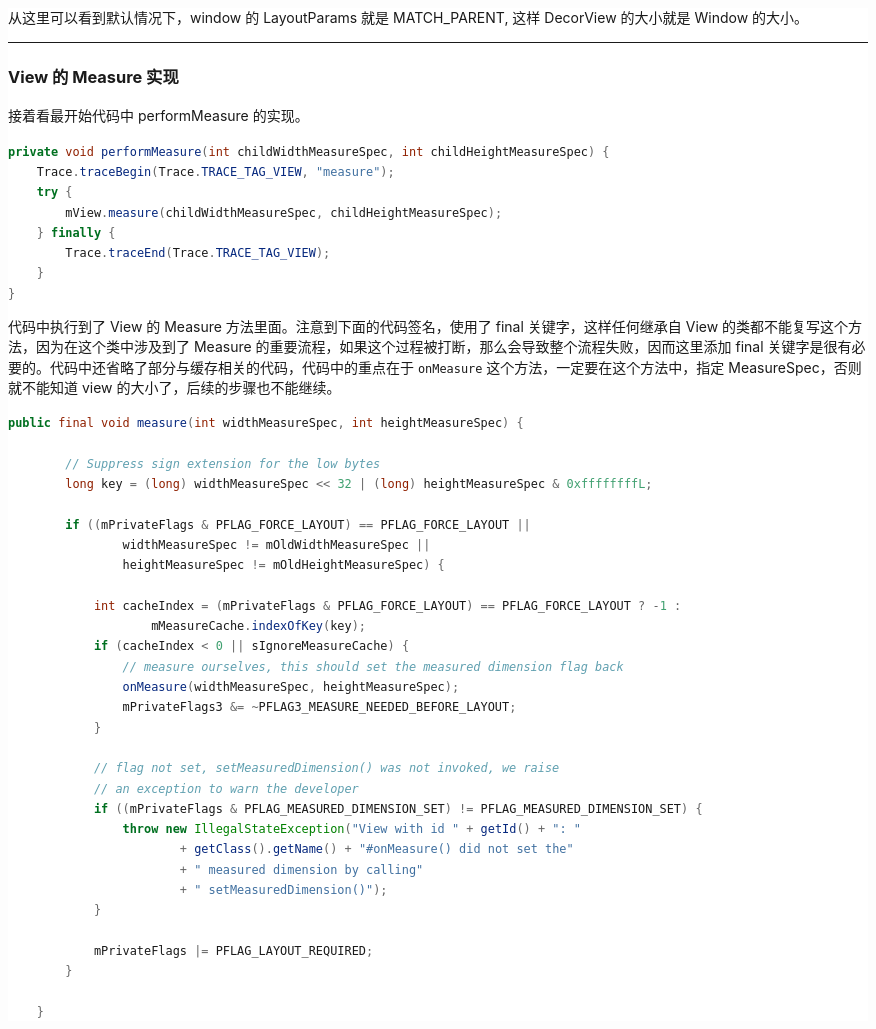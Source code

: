从这里可以看到默认情况下，window 的 LayoutParams 就是 MATCH_PARENT, 这样 DecorView 的大小就是 Window 的大小。

------------------------

### View 的 Measure 实现

接着看最开始代码中 performMeasure 的实现。

```java
private void performMeasure(int childWidthMeasureSpec, int childHeightMeasureSpec) {
    Trace.traceBegin(Trace.TRACE_TAG_VIEW, "measure");
    try {
        mView.measure(childWidthMeasureSpec, childHeightMeasureSpec);
    } finally {
        Trace.traceEnd(Trace.TRACE_TAG_VIEW);
    }
}
```

代码中执行到了 View 的 Measure 方法里面。注意到下面的代码签名，使用了 final 关键字，这样任何继承自 View 的类都不能复写这个方法，因为在这个类中涉及到了 Measure 的重要流程，如果这个过程被打断，那么会导致整个流程失败，因而这里添加 final 关键字是很有必要的。代码中还省略了部分与缓存相关的代码，代码中的重点在于 `onMeasure` 这个方法，一定要在这个方法中，指定 MeasureSpec，否则就不能知道 view 的大小了，后续的步骤也不能继续。

```java
public final void measure(int widthMeasureSpec, int heightMeasureSpec) {

        // Suppress sign extension for the low bytes
        long key = (long) widthMeasureSpec << 32 | (long) heightMeasureSpec & 0xffffffffL;

        if ((mPrivateFlags & PFLAG_FORCE_LAYOUT) == PFLAG_FORCE_LAYOUT ||
                widthMeasureSpec != mOldWidthMeasureSpec ||
                heightMeasureSpec != mOldHeightMeasureSpec) {

            int cacheIndex = (mPrivateFlags & PFLAG_FORCE_LAYOUT) == PFLAG_FORCE_LAYOUT ? -1 :
                    mMeasureCache.indexOfKey(key);
            if (cacheIndex < 0 || sIgnoreMeasureCache) {
                // measure ourselves, this should set the measured dimension flag back
                onMeasure(widthMeasureSpec, heightMeasureSpec);
                mPrivateFlags3 &= ~PFLAG3_MEASURE_NEEDED_BEFORE_LAYOUT;
            }

            // flag not set, setMeasuredDimension() was not invoked, we raise
            // an exception to warn the developer
            if ((mPrivateFlags & PFLAG_MEASURED_DIMENSION_SET) != PFLAG_MEASURED_DIMENSION_SET) {
                throw new IllegalStateException("View with id " + getId() + ": "
                        + getClass().getName() + "#onMeasure() did not set the"
                        + " measured dimension by calling"
                        + " setMeasuredDimension()");
            }

            mPrivateFlags |= PFLAG_LAYOUT_REQUIRED;
        }

    }
```
